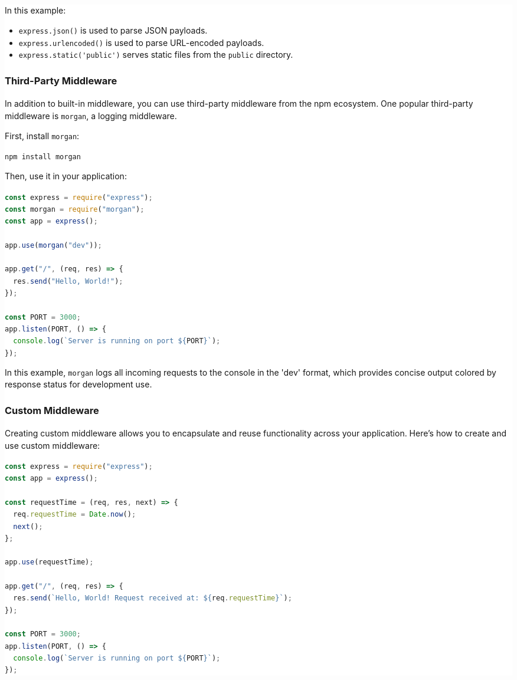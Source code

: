 In this example:

- `express.json()` is used to parse JSON payloads.
- `express.urlencoded()` is used to parse URL-encoded payloads.
- `express.static('public')` serves static files from the `public` directory.

### Third-Party Middleware

In addition to built-in middleware, you can use third-party middleware from the npm ecosystem. One popular third-party middleware is `morgan`, a logging middleware.

First, install `morgan`:

```bash
npm install morgan
```

Then, use it in your application:

```javascript
const express = require("express");
const morgan = require("morgan");
const app = express();

app.use(morgan("dev"));

app.get("/", (req, res) => {
  res.send("Hello, World!");
});

const PORT = 3000;
app.listen(PORT, () => {
  console.log(`Server is running on port ${PORT}`);
});
```

In this example, `morgan` logs all incoming requests to the console in the 'dev' format, which provides concise output colored by response status for development use.

### Custom Middleware

Creating custom middleware allows you to encapsulate and reuse functionality across your application. Here’s how to create and use custom middleware:

```javascript
const express = require("express");
const app = express();

const requestTime = (req, res, next) => {
  req.requestTime = Date.now();
  next();
};

app.use(requestTime);

app.get("/", (req, res) => {
  res.send(`Hello, World! Request received at: ${req.requestTime}`);
});

const PORT = 3000;
app.listen(PORT, () => {
  console.log(`Server is running on port ${PORT}`);
});
```
